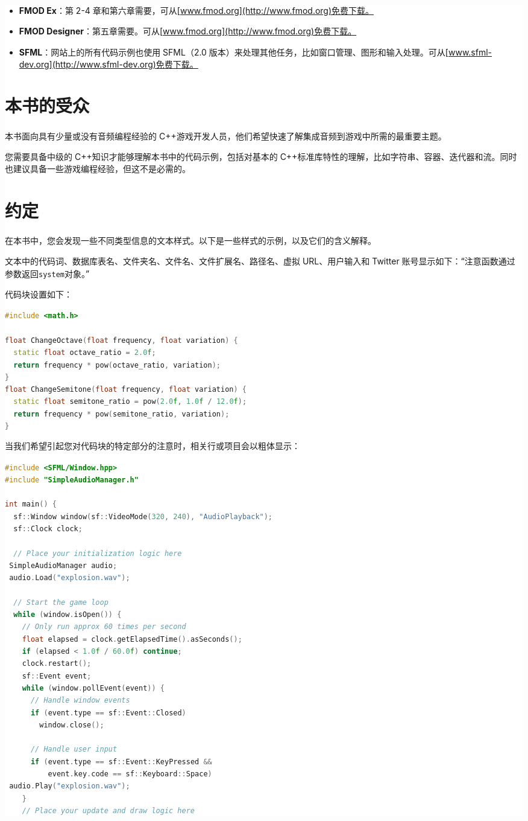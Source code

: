 +   **FMOD Ex**：第 2-4 章和第六章需要，可从[www.fmod.org](http://www.fmod.org)免费下载。

+   **FMOD Designer**：第五章需要。可从[www.fmod.org](http://www.fmod.org)免费下载。

+   **SFML**：网站上的所有代码示例也使用 SFML（2.0 版本）来处理其他任务，比如窗口管理、图形和输入处理。可从[www.sfml-dev.org](http://www.sfml-dev.org)免费下载。

# 本书的受众

本书面向具有少量或没有音频编程经验的 C++游戏开发人员，他们希望快速了解集成音频到游戏中所需的最重要主题。

您需要具备中级的 C++知识才能够理解本书中的代码示例，包括对基本的 C++标准库特性的理解，比如字符串、容器、迭代器和流。同时也建议具备一些游戏编程经验，但这不是必需的。

# 约定

在本书中，您会发现一些不同类型信息的文本样式。以下是一些样式的示例，以及它们的含义解释。

文本中的代码词、数据库表名、文件夹名、文件名、文件扩展名、路径名、虚拟 URL、用户输入和 Twitter 账号显示如下：“注意函数通过参数返回`system`对象。”

代码块设置如下：

```cpp
#include <math.h>

float ChangeOctave(float frequency, float variation) {
  static float octave_ratio = 2.0f;
  return frequency * pow(octave_ratio, variation);
}
float ChangeSemitone(float frequency, float variation) {
  static float semitone_ratio = pow(2.0f, 1.0f / 12.0f);
  return frequency * pow(semitone_ratio, variation);
}
```

当我们希望引起您对代码块的特定部分的注意时，相关行或项目会以粗体显示：

```cpp
#include <SFML/Window.hpp>
#include "SimpleAudioManager.h"

int main() {
  sf::Window window(sf::VideoMode(320, 240), "AudioPlayback");
  sf::Clock clock;

  // Place your initialization logic here
 SimpleAudioManager audio;
 audio.Load("explosion.wav");

  // Start the game loop
  while (window.isOpen()) {
    // Only run approx 60 times per second
    float elapsed = clock.getElapsedTime().asSeconds();
    if (elapsed < 1.0f / 60.0f) continue;
    clock.restart();
    sf::Event event;
    while (window.pollEvent(event)) {
      // Handle window events
      if (event.type == sf::Event::Closed) 
        window.close();

      // Handle user input
      if (event.type == sf::Event::KeyPressed &&
          event.key.code == sf::Keyboard::Space)
 audio.Play("explosion.wav");
    }
    // Place your update and draw logic here
```
